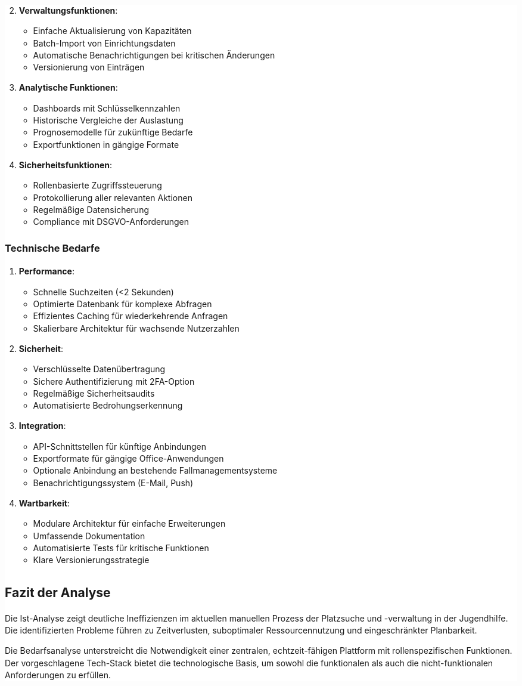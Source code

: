 2. **Verwaltungsfunktionen**:
   - Einfache Aktualisierung von Kapazitäten
   - Batch-Import von Einrichtungsdaten
   - Automatische Benachrichtigungen bei kritischen Änderungen
   - Versionierung von Einträgen

3. **Analytische Funktionen**:
   - Dashboards mit Schlüsselkennzahlen
   - Historische Vergleiche der Auslastung
   - Prognosemodelle für zukünftige Bedarfe
   - Exportfunktionen in gängige Formate

4. **Sicherheitsfunktionen**:
   - Rollenbasierte Zugriffssteuerung
   - Protokollierung aller relevanten Aktionen
   - Regelmäßige Datensicherung
   - Compliance mit DSGVO-Anforderungen

### Technische Bedarfe

1. **Performance**:
   - Schnelle Suchzeiten (<2 Sekunden)
   - Optimierte Datenbank für komplexe Abfragen
   - Effizientes Caching für wiederkehrende Anfragen
   - Skalierbare Architektur für wachsende Nutzerzahlen

2. **Sicherheit**:
   - Verschlüsselte Datenübertragung
   - Sichere Authentifizierung mit 2FA-Option
   - Regelmäßige Sicherheitsaudits
   - Automatisierte Bedrohungserkennung

3. **Integration**:
   - API-Schnittstellen für künftige Anbindungen
   - Exportformate für gängige Office-Anwendungen
   - Optionale Anbindung an bestehende Fallmanagementsysteme
   - Benachrichtigungssystem (E-Mail, Push)

4. **Wartbarkeit**:
   - Modulare Architektur für einfache Erweiterungen
   - Umfassende Dokumentation
   - Automatisierte Tests für kritische Funktionen
   - Klare Versionierungsstrategie

## Fazit der Analyse

Die Ist-Analyse zeigt deutliche Ineffizienzen im aktuellen manuellen Prozess der Platzsuche und -verwaltung in der Jugendhilfe. Die identifizierten Probleme führen zu Zeitverlusten, suboptimaler Ressourcennutzung und eingeschränkter Planbarkeit.

Die Bedarfsanalyse unterstreicht die Notwendigkeit einer zentralen, echtzeit-fähigen Plattform mit rollenspezifischen Funktionen. Der vorgeschlagene Tech-Stack bietet die technologische Basis, um sowohl die funktionalen als auch die nicht-funktionalen Anforderungen zu erfüllen.
